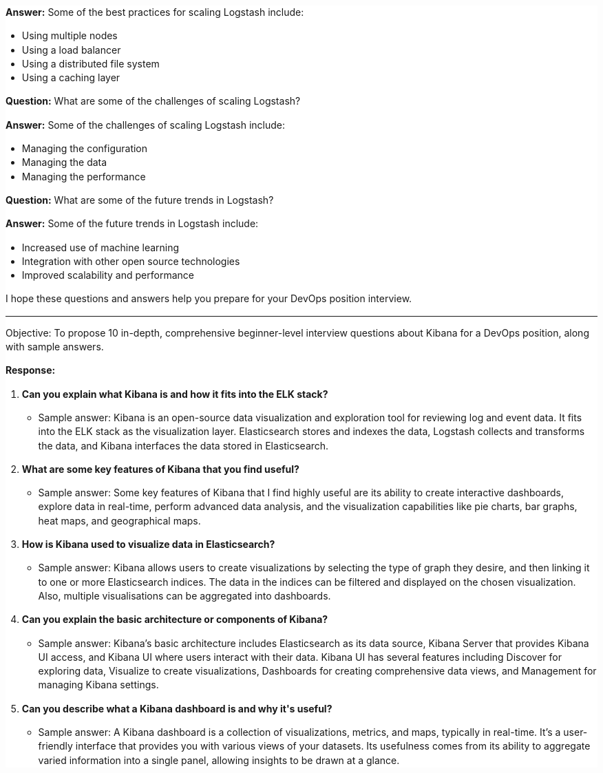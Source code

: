 **Answer:** Some of the best practices for scaling Logstash include:

* Using multiple nodes
* Using a load balancer
* Using a distributed file system
* Using a caching layer

**Question:** What are some of the challenges of scaling Logstash?

**Answer:** Some of the challenges of scaling Logstash include:

* Managing the configuration
* Managing the data
* Managing the performance

**Question:** What are some of the future trends in Logstash?

**Answer:** Some of the future trends in Logstash include:

* Increased use of machine learning
* Integration with other open source technologies
* Improved scalability and performance

I hope these questions and answers help you prepare for your DevOps position interview.


---------------------


Objective: To propose 10 in-depth, comprehensive beginner-level interview questions about Kibana for a DevOps position, along with sample answers.

**Response:**

1. **Can you explain what Kibana is and how it fits into the ELK stack?**
   - Sample answer: Kibana is an open-source data visualization and exploration tool for reviewing log and event data. It fits into the ELK stack as the visualization layer. Elasticsearch stores and indexes the data, Logstash collects and transforms the data, and Kibana interfaces the data stored in Elasticsearch.

2. **What are some key features of Kibana that you find useful?**
   - Sample answer: Some key features of Kibana that I find highly useful are its ability to create interactive dashboards, explore data in real-time, perform advanced data analysis, and the visualization capabilities like pie charts, bar graphs, heat maps, and geographical maps.

3. **How is Kibana used to visualize data in Elasticsearch?**
   - Sample answer: Kibana allows users to create visualizations by selecting the type of graph they desire, and then linking it to one or more Elasticsearch indices. The data in the indices can be filtered and displayed on the chosen visualization. Also, multiple visualisations can be aggregated into dashboards.

4. **Can you explain the basic architecture or components of Kibana?**
   - Sample answer: Kibana’s basic architecture includes Elasticsearch as its data source, Kibana Server that provides Kibana UI access, and Kibana UI where users interact with their data. Kibana UI has several features including Discover for exploring data, Visualize to create visualizations, Dashboards for creating comprehensive data views, and Management for managing Kibana settings.

5. **Can you describe what a Kibana dashboard is and why it's useful?**
   - Sample answer: A Kibana dashboard is a collection of visualizations, metrics, and maps, typically in real-time. It’s a user-friendly interface that provides you with various views of your datasets. Its usefulness comes from its ability to aggregate varied information into a single panel, allowing insights to be drawn at a glance.
